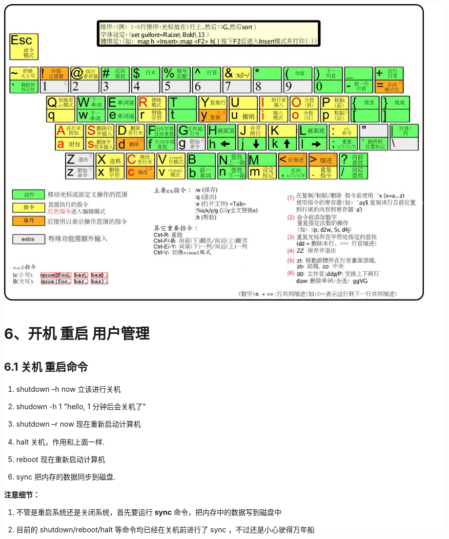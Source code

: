 <img src="Linux.assets/175824-20161123224659425-328736487.png" alt="img" style="zoom:80%;" />

# 6、开机 重启 用户管理

## 6.1 关机 重启命令 

1) shutdown –h now 	立该进行关机 

2) shudown -h 1             "hello, 1 分钟后会关机了" 

3) shutdown –r now      现在重新启动计算机 

4) halt                               关机，作用和上面一样. 

5) reboot                          现在重新启动计算机 

6) sync                              把内存的数据同步到磁盘.

**注意细节：** 

1) 不管是重启系统还是关闭系统，首先要运行 **sync** 命令，把内存中的数据写到磁盘中 

2) 目前的 shutdown/reboot/halt 等命令均已经在关机前进行了 sync ，不过还是小心驶得万年船
